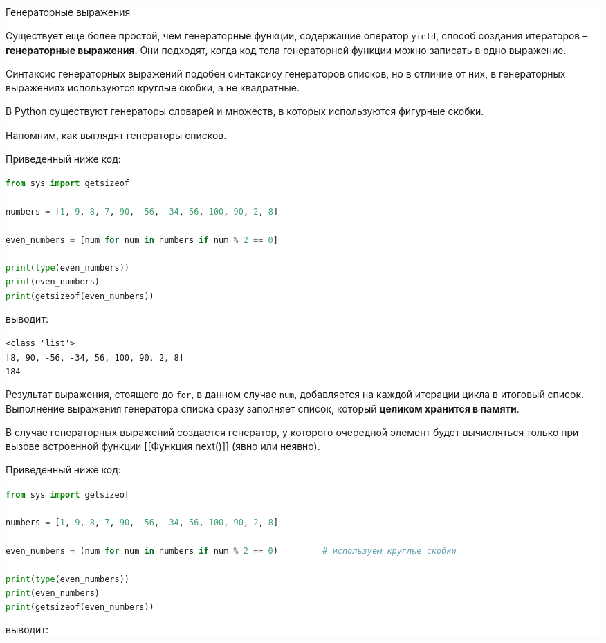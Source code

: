
 Генераторные выражения

Существует еще более простой, чем генераторные функции, содержащие оператор `yield`, способ создания итераторов – **генераторные выражения**. Они подходят, когда код тела генераторной функции можно записать в одно выражение.

Синтаксис генераторных выражений подобен синтаксису генераторов списков, но в отличие от них, в генераторных выражениях используются круглые скобки, а не квадратные.

В Python существуют генераторы словарей и множеств, в которых используются фигурные скобки.

Напомним, как выглядят генераторы списков.

Приведенный ниже код:

```python
from sys import getsizeof

numbers = [1, 9, 8, 7, 90, -56, -34, 56, 100, 90, 2, 8]

even_numbers = [num for num in numbers if num % 2 == 0]

print(type(even_numbers))
print(even_numbers)
print(getsizeof(even_numbers))
```

выводит:

```no-highlight
<class 'list'>
[8, 90, -56, -34, 56, 100, 90, 2, 8]
184
```

Результат выражения, стоящего до `for`, в данном случае `num`, добавляется на каждой итерации цикла в итоговый список. Выполнение выражения генератора списка сразу заполняет список, который **целиком хранится в памяти**.

В случае генераторных выражений создается генератор, у которого очередной элемент будет вычисляться только при вызове встроенной функции [[Функция next()]] (явно или неявно).

Приведенный ниже код:

```python
from sys import getsizeof

numbers = [1, 9, 8, 7, 90, -56, -34, 56, 100, 90, 2, 8]

even_numbers = (num for num in numbers if num % 2 == 0)         # используем круглые скобки

print(type(even_numbers))
print(even_numbers)
print(getsizeof(even_numbers))
```

выводит:
